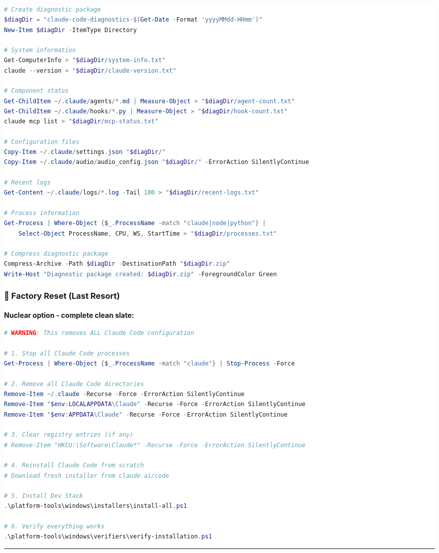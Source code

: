 ```powershell
# Create diagnostic package
$diagDir = "claude-code-diagnostics-$(Get-Date -Format 'yyyyMMdd-HHmm')"
New-Item $diagDir -ItemType Directory

# System information
Get-ComputerInfo > "$diagDir/system-info.txt"
claude --version > "$diagDir/claude-version.txt"

# Component status
Get-ChildItem ~/.claude/agents/*.md | Measure-Object > "$diagDir/agent-count.txt"
Get-ChildItem ~/.claude/hooks/*.py | Measure-Object > "$diagDir/hook-count.txt"
claude mcp list > "$diagDir/mcp-status.txt"

# Configuration files
Copy-Item ~/.claude/settings.json "$diagDir/"
Copy-Item ~/.claude/audio/audio_config.json "$diagDir/" -ErrorAction SilentlyContinue

# Recent logs
Get-Content ~/.claude/logs/*.log -Tail 100 > "$diagDir/recent-logs.txt"

# Process information
Get-Process | Where-Object {$_.ProcessName -match "claude|node|python"} | 
    Select-Object ProcessName, CPU, WS, StartTime > "$diagDir/processes.txt"

# Compress diagnostic package
Compress-Archive -Path $diagDir -DestinationPath "$diagDir.zip"
Write-Host "Diagnostic package created: $diagDir.zip" -ForegroundColor Green
```

### 🔄 Factory Reset (Last Resort)

**Nuclear option - complete clean slate:**

```powershell
# WARNING: This removes ALL Claude Code configuration

# 1. Stop all Claude Code processes
Get-Process | Where-Object {$_.ProcessName -match "claude"} | Stop-Process -Force

# 2. Remove all Claude Code directories
Remove-Item ~/.claude -Recurse -Force -ErrorAction SilentlyContinue
Remove-Item "$env:LOCALAPPDATA\Claude" -Recurse -Force -ErrorAction SilentlyContinue
Remove-Item "$env:APPDATA\Claude" -Recurse -Force -ErrorAction SilentlyContinue

# 3. Clear registry entries (if any)
# Remove-Item "HKCU:\Software\Claude*" -Recurse -Force -ErrorAction SilentlyContinue

# 4. Reinstall Claude Code from scratch
# Download fresh installer from claude.ai/code

# 5. Install Dev Stack
.\platform-tools\windows\installers\install-all.ps1

# 6. Verify everything works
.\platform-tools\windows\verifiers\verify-installation.ps1
```

---
